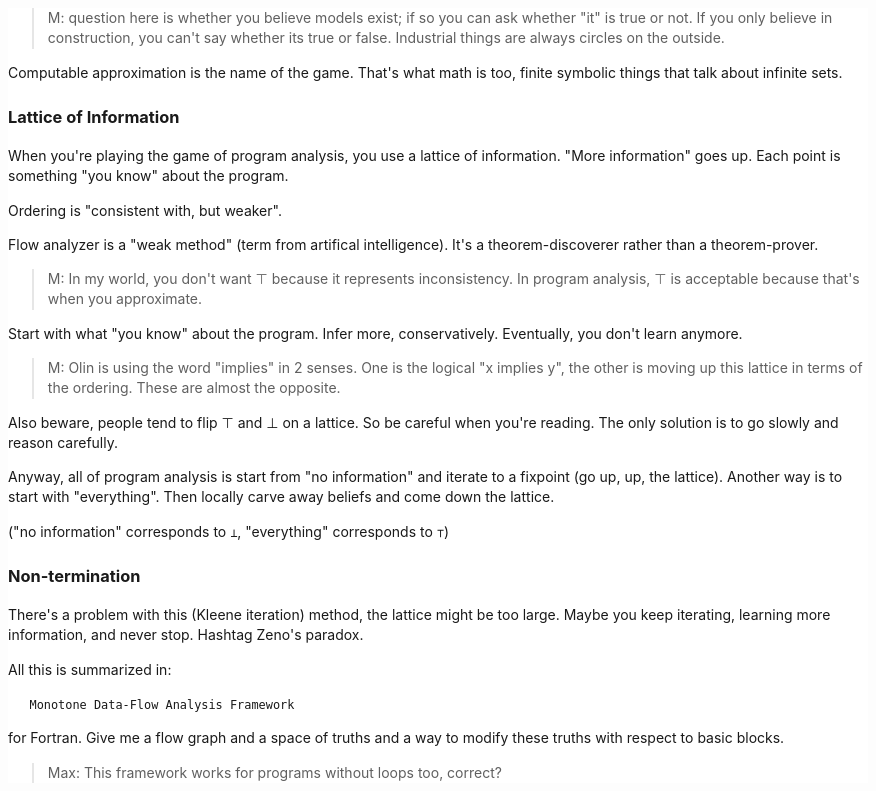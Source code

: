 > M:
>  question here is whether you believe models exist; if so you can ask
>  whether "it" is true or not. If you only believe in construction, you can't
>  say whether its true or false. Industrial things are always circles on the
>  outside.

Computable approximation is the name of the game.
That's what math is too, finite symbolic things that talk about infinite sets.


### Lattice of Information

When you're playing the game of program analysis, you use a lattice of information.
"More information" goes up. Each point is something "you know" about the program.

Ordering is "consistent with, but weaker".

Flow analyzer is a "weak method" (term from artifical intelligence).
It's a theorem-discoverer rather than a theorem-prover.

> M:
>  In my world, you don't want ⊤ because it represents inconsistency.
>  In program analysis, ⊤ is acceptable because that's when you approximate.

Start with what "you know" about the program. Infer more, conservatively.
Eventually, you don't learn anymore.

> M:
>  Olin is using the word "implies" in 2 senses. One is the logical "x implies y",
>  the other is moving up this lattice in terms of the ordering. These
>  are almost the opposite.

Also beware, people tend to flip ⊤ and ⊥ on a lattice. So be careful when
you're reading. The only solution is to go slowly and reason carefully.

Anyway, all of program analysis is start from "no information" and iterate to
a fixpoint (go up, up, the lattice).
Another way is to start with "everything". Then locally carve away beliefs
and come down the lattice.

("no information" corresponds to `⊥`, "everything" corresponds to `⊤`)


### Non-termination

There's a problem with this (Kleene iteration) method, the lattice might be too
large. Maybe you keep iterating, learning more information, and never stop.
Hashtag Zeno's paradox.

All this is summarized in:

```
   Monotone Data-Flow Analysis Framework
```

for Fortran. Give me a flow graph and a space of truths and a way to modify
these truths with respect to basic blocks.

> Max:
>  This framework works for programs without loops too, correct?
